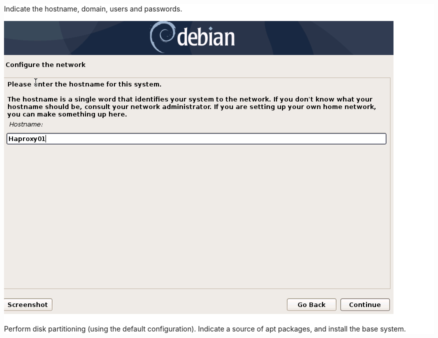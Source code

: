 Indicate the hostname, domain, users and passwords.

![](./media_ha_guide_35/image53.png)

Perform disk partitioning (using the default configuration). Indicate a source of apt packages, and install the base system.
